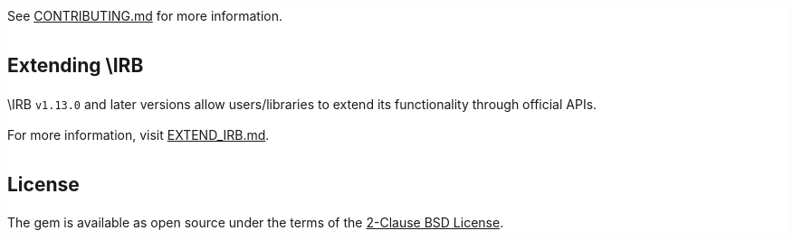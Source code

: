 See [CONTRIBUTING.md](https://github.com/ruby/irb/blob/main/CONTRIBUTING.md) for more information.

## Extending \IRB

\IRB `v1.13.0` and later versions allow users/libraries to extend its functionality through official APIs.

For more information, visit [EXTEND_IRB.md](rdoc-ref:EXTEND_IRB.md).

## License

The gem is available as open source under the terms of the [2-Clause BSD License](https://opensource.org/licenses/BSD-2-Clause).

